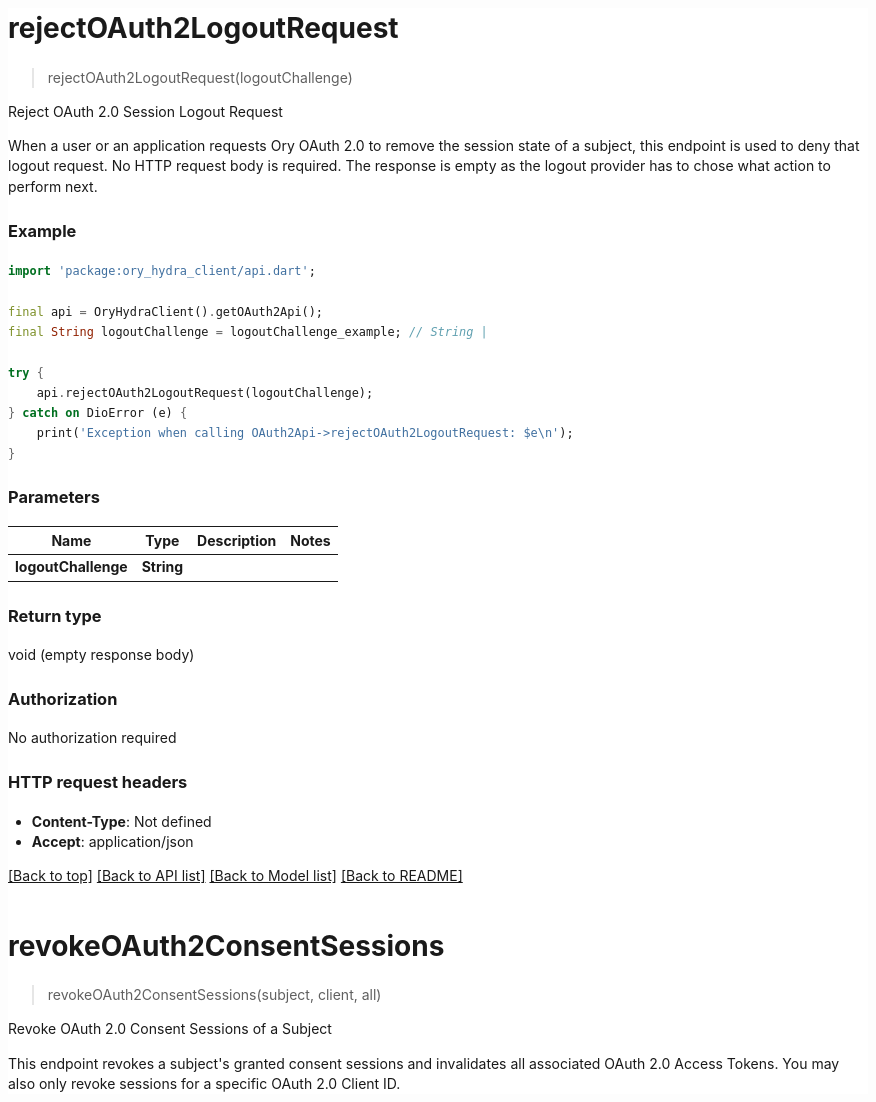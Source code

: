 # **rejectOAuth2LogoutRequest**
> rejectOAuth2LogoutRequest(logoutChallenge)

Reject OAuth 2.0 Session Logout Request

When a user or an application requests Ory OAuth 2.0 to remove the session state of a subject, this endpoint is used to deny that logout request. No HTTP request body is required.  The response is empty as the logout provider has to chose what action to perform next.

### Example
```dart
import 'package:ory_hydra_client/api.dart';

final api = OryHydraClient().getOAuth2Api();
final String logoutChallenge = logoutChallenge_example; // String | 

try {
    api.rejectOAuth2LogoutRequest(logoutChallenge);
} catch on DioError (e) {
    print('Exception when calling OAuth2Api->rejectOAuth2LogoutRequest: $e\n');
}
```

### Parameters

Name | Type | Description  | Notes
------------- | ------------- | ------------- | -------------
 **logoutChallenge** | **String**|  | 

### Return type

void (empty response body)

### Authorization

No authorization required

### HTTP request headers

 - **Content-Type**: Not defined
 - **Accept**: application/json

[[Back to top]](#) [[Back to API list]](../README.md#documentation-for-api-endpoints) [[Back to Model list]](../README.md#documentation-for-models) [[Back to README]](../README.md)

# **revokeOAuth2ConsentSessions**
> revokeOAuth2ConsentSessions(subject, client, all)

Revoke OAuth 2.0 Consent Sessions of a Subject

This endpoint revokes a subject's granted consent sessions and invalidates all associated OAuth 2.0 Access Tokens. You may also only revoke sessions for a specific OAuth 2.0 Client ID.
